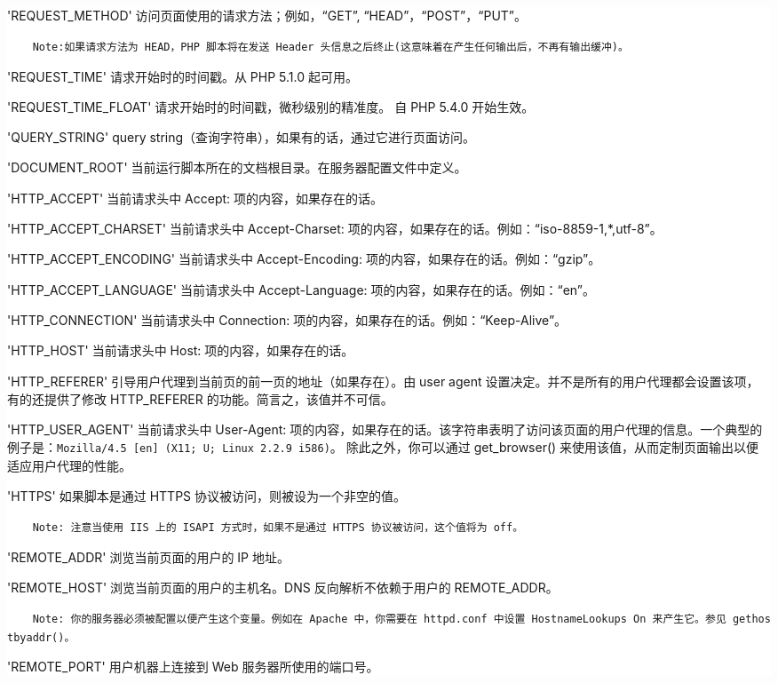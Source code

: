 'REQUEST_METHOD'
    访问页面使用的请求方法；例如，“GET”, “HEAD”，“POST”，“PUT”。

        Note:如果请求方法为 HEAD，PHP 脚本将在发送 Header 头信息之后终止(这意味着在产生任何输出后，不再有输出缓冲)。

'REQUEST_TIME'
    请求开始时的时间戳。从 PHP 5.1.0 起可用。 
    
'REQUEST_TIME_FLOAT'
    请求开始时的时间戳，微秒级别的精准度。 自 PHP 5.4.0 开始生效。 
    
'QUERY_STRING'
    query string（查询字符串），如果有的话，通过它进行页面访问。 
    
'DOCUMENT_ROOT'
    当前运行脚本所在的文档根目录。在服务器配置文件中定义。 
    
'HTTP_ACCEPT'
    当前请求头中 Accept: 项的内容，如果存在的话。 
    
'HTTP_ACCEPT_CHARSET'
    当前请求头中 Accept-Charset: 项的内容，如果存在的话。例如：“iso-8859-1,*,utf-8”。 

'HTTP_ACCEPT_ENCODING'
    当前请求头中 Accept-Encoding: 项的内容，如果存在的话。例如：“gzip”。 

'HTTP_ACCEPT_LANGUAGE'
    当前请求头中 Accept-Language: 项的内容，如果存在的话。例如：“en”。 

'HTTP_CONNECTION'
    当前请求头中 Connection: 项的内容，如果存在的话。例如：“Keep-Alive”。 

'HTTP_HOST'
    当前请求头中 Host: 项的内容，如果存在的话。 

'HTTP_REFERER'
    引导用户代理到当前页的前一页的地址（如果存在）。由 user agent 设置决定。并不是所有的用户代理都会设置该项，有的还提供了修改 HTTP_REFERER 的功能。简言之，该值并不可信。 

'HTTP_USER_AGENT'
    当前请求头中 User-Agent: 项的内容，如果存在的话。该字符串表明了访问该页面的用户代理的信息。一个典型的例子是：`Mozilla/4.5 [en] (X11; U; Linux 2.2.9 i586)`。
除此之外，你可以通过 get_browser() 来使用该值，从而定制页面输出以便适应用户代理的性能。 

'HTTPS'
    如果脚本是通过 HTTPS 协议被访问，则被设为一个非空的值。

        Note: 注意当使用 IIS 上的 ISAPI 方式时，如果不是通过 HTTPS 协议被访问，这个值将为 off。 

'REMOTE_ADDR'
    浏览当前页面的用户的 IP 地址。 

'REMOTE_HOST'
    浏览当前页面的用户的主机名。DNS 反向解析不依赖于用户的 REMOTE_ADDR。

        Note: 你的服务器必须被配置以便产生这个变量。例如在 Apache 中，你需要在 httpd.conf 中设置 HostnameLookups On 来产生它。参见 gethostbyaddr()。 

'REMOTE_PORT'
    用户机器上连接到 Web 服务器所使用的端口号。 
